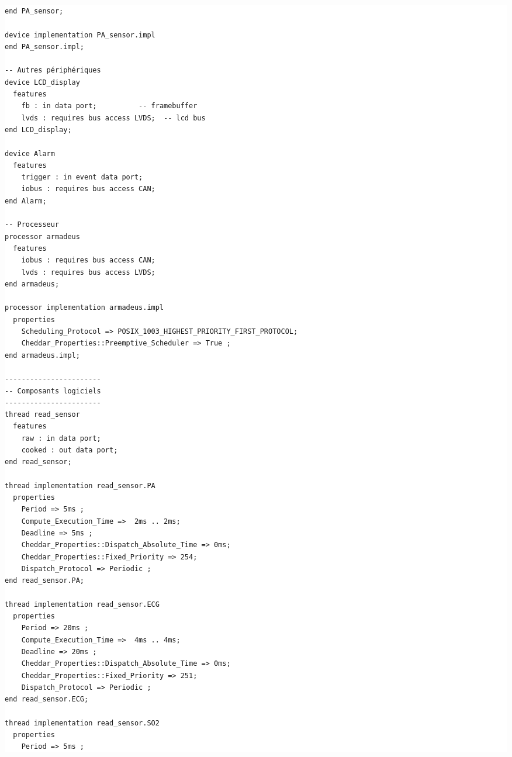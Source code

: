```aadl
end PA_sensor;

device implementation PA_sensor.impl
end PA_sensor.impl;

-- Autres périphériques
device LCD_display
  features
    fb : in data port;          -- framebuffer
    lvds : requires bus access LVDS;  -- lcd bus
end LCD_display;
  
device Alarm
  features
    trigger : in event data port;
    iobus : requires bus access CAN;
end Alarm;

-- Processeur
processor armadeus
  features
    iobus : requires bus access CAN;
    lvds : requires bus access LVDS;
end armadeus;

processor implementation armadeus.impl
  properties 
    Scheduling_Protocol => POSIX_1003_HIGHEST_PRIORITY_FIRST_PROTOCOL;
    Cheddar_Properties::Preemptive_Scheduler => True ;
end armadeus.impl;

-----------------------
-- Composants logiciels
-----------------------
thread read_sensor
  features
    raw : in data port;
    cooked : out data port;
end read_sensor;

thread implementation read_sensor.PA
  properties
    Period => 5ms ;
    Compute_Execution_Time =>  2ms .. 2ms;
    Deadline => 5ms ;
    Cheddar_Properties::Dispatch_Absolute_Time => 0ms;
    Cheddar_Properties::Fixed_Priority => 254;
    Dispatch_Protocol => Periodic ;
end read_sensor.PA;

thread implementation read_sensor.ECG
  properties
    Period => 20ms ;
    Compute_Execution_Time =>  4ms .. 4ms;
    Deadline => 20ms ;
    Cheddar_Properties::Dispatch_Absolute_Time => 0ms;
    Cheddar_Properties::Fixed_Priority => 251;
    Dispatch_Protocol => Periodic ;
end read_sensor.ECG;

thread implementation read_sensor.SO2
  properties
    Period => 5ms ;
```